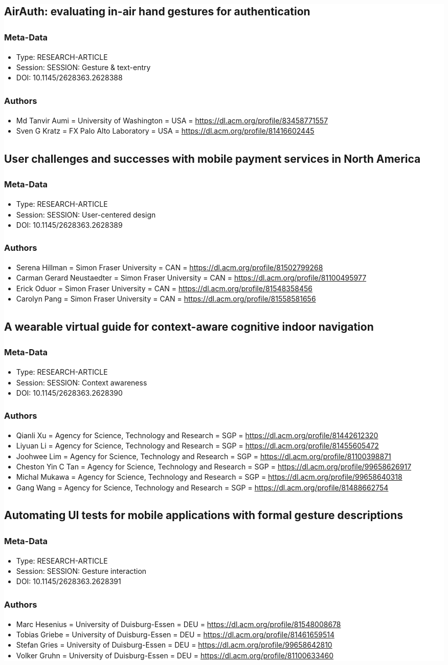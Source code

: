 ## AirAuth: evaluating in-air hand gestures for authentication
### Meta-Data
* Type: RESEARCH-ARTICLE
* Session: SESSION: Gesture & text-entry
* DOI: 10.1145/2628363.2628388
### Authors
* Md Tanvir Aumi = University of Washington = USA = https://dl.acm.org/profile/83458771557
* Sven G Kratz = FX Palo Alto Laboratory = USA = https://dl.acm.org/profile/81416602445

## User challenges and successes with mobile payment services in North America
### Meta-Data
* Type: RESEARCH-ARTICLE
* Session: SESSION: User-centered design
* DOI: 10.1145/2628363.2628389
### Authors
* Serena Hillman = Simon Fraser University = CAN = https://dl.acm.org/profile/81502799268
* Carman Gerard Neustaedter = Simon Fraser University = CAN = https://dl.acm.org/profile/81100495977
* Erick Oduor = Simon Fraser University = CAN = https://dl.acm.org/profile/81548358456
* Carolyn Pang = Simon Fraser University = CAN = https://dl.acm.org/profile/81558581656

## A wearable virtual guide for context-aware cognitive indoor navigation
### Meta-Data
* Type: RESEARCH-ARTICLE
* Session: SESSION: Context awareness
* DOI: 10.1145/2628363.2628390
### Authors
* Qianli Xu = Agency for Science, Technology and Research = SGP = https://dl.acm.org/profile/81442612320
* Liyuan Li = Agency for Science, Technology and Research = SGP = https://dl.acm.org/profile/81455605472
* Joohwee Lim = Agency for Science, Technology and Research = SGP = https://dl.acm.org/profile/81100398871
* Cheston Yin C Tan = Agency for Science, Technology and Research = SGP = https://dl.acm.org/profile/99658626917
* Michal Mukawa = Agency for Science, Technology and Research = SGP = https://dl.acm.org/profile/99658640318
* Gang Wang = Agency for Science, Technology and Research = SGP = https://dl.acm.org/profile/81488662754

## Automating UI tests for mobile applications with formal gesture descriptions
### Meta-Data
* Type: RESEARCH-ARTICLE
* Session: SESSION: Gesture interaction
* DOI: 10.1145/2628363.2628391
### Authors
* Marc Hesenius = University of Duisburg-Essen = DEU = https://dl.acm.org/profile/81548008678
* Tobias Griebe = University of Duisburg-Essen = DEU = https://dl.acm.org/profile/81461659514
* Stefan Gries = University of Duisburg-Essen = DEU = https://dl.acm.org/profile/99658642810
* Volker Gruhn = University of Duisburg-Essen = DEU = https://dl.acm.org/profile/81100633460
